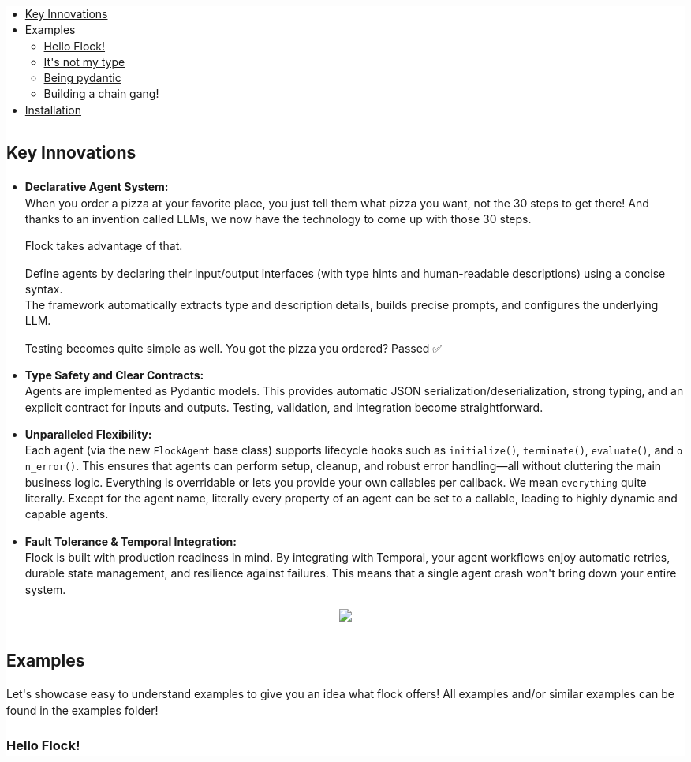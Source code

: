 - [Key Innovations](#key-innovations)
- [Examples](#examples)
  - [Hello Flock!](#hello-flock)
  - [It's not my type](#its-not-my-type)
  - [Being pydantic](#being-pydantic)
  - [Building a chain gang!](#building-a-chain-gang)
- [Installation](#installation)


## Key Innovations

- **Declarative Agent System:**  
  When you order a pizza at your favorite place, you just tell them what pizza you want, not the 30 steps to get there!
  And thanks to an invention called LLMs, we now have the technology to come up with those 30 steps.

  Flock takes advantage of that.

  Define agents by declaring their input/output interfaces (with type hints and human-readable descriptions) using a concise syntax.  
  The framework automatically extracts type and description details, builds precise prompts, and configures the underlying LLM.

  Testing becomes quite simple as well. You got the pizza you ordered? Passed ✅

- **Type Safety and Clear Contracts:**  
  Agents are implemented as Pydantic models. This provides automatic JSON serialization/deserialization, strong typing, and an explicit contract for inputs and outputs. Testing, validation, and integration become straightforward.

- **Unparalleled Flexibility:**  
  Each agent (via the new `FlockAgent` base class) supports lifecycle hooks such as `initialize()`, `terminate()`, `evaluate()`, and `on_error()`. This ensures that agents can perform setup, cleanup, and robust error handling—all without cluttering the main business logic. Everything is overridable or lets you provide your own callables per callback. We mean `everything` quite literally. Except for the agent name, literally every property of an agent can be set to a callable, leading to highly dynamic and capable agents.

- **Fault Tolerance & Temporal Integration:**  
  Flock is built with production readiness in mind. By integrating with Temporal, your agent workflows enjoy automatic retries, durable state management, and resilience against failures. This means that a single agent crash won't bring down your entire system.


<p align="center">
<img src="docs/assets/images//flock_cli.png" width="200"><br>

## Examples

Let's showcase easy to understand examples to give you an idea what flock offers!
All examples and/or similar examples can be found in the examples folder!

### Hello Flock!

